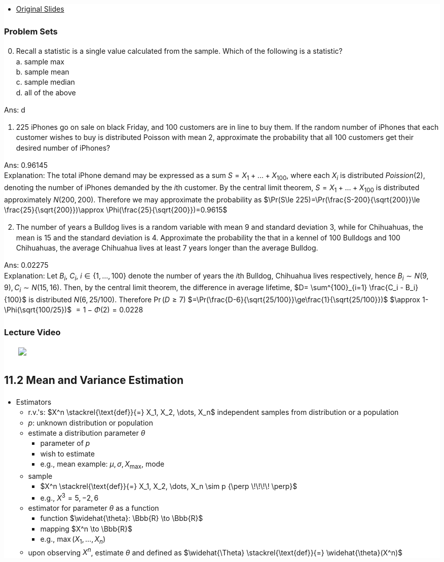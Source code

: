 
+ [Original Slides](https://tinyurl.com/y9bunnkc)


### Problem Sets

0. Recall a statistic is a single value calculated from the sample. Which of the following is a statistic?<br/>
  a. sample max<br/>
  b. sample mean<br/>
  c. sample median<br/>
  d. all of the above<br/>

  Ans: d


1. $225$ iPhones go on sale on black Friday, and 100 customers are in line to buy them. If the random number of iPhones that each customer wishes to buy is distributed Poisson with mean 2, approximate the probability that all 100 customers get their desired number of iPhones?

  Ans: 0.96145<br/>
  Explanation: The total iPhone demand may be expressed as a sum $S=X_1+...+X_{100}$, where each $X_i$ is distributed $Poission(2)$, denoting the number of iPhones demanded by the $i$th customer. By the central limit theorem, $S=X_1+...+X_{100}$ is distributed approximately $N(200,200)$. Therefore we may approximate the probability as $\Pr(S\le 225)=\Pr(\frac{S-200}{\sqrt{200}}\le \frac{25}{\sqrt{200}})\approx \Phi(\frac{25}{\sqrt{200}})=0.9615$


2. The number of years a Bulldog lives is a random variable with mean 9 and standard deviation 3, while for Chihuahuas, the mean is 15 and the standard deviation is 4. Approximate the probability the that in a kennel of 100 Bulldogs and 100 Chihuahuas, the average Chihuahua lives at least 7 years longer than the average Bulldog.

  Ans: 0.02275<br/>
  Explanation: Let $B_i$, $C_i$, $i \in \{1,...,100\}$ denote the number of years the $i$th Bulldog, Chihuahua lives respectively, hence $B_i \sim N(9,9),C_i \sim N(15,16)$. Then, by the central limit theorem, the difference in average lifetime, $D= \sum^{100}_{i=1} \frac{C_i - B_i}{100}$ is distributed $N(6,25/100)$. Therefore $\Pr(D\ge 7)$ $=\Pr(\frac{D-6}{\sqrt{25/100}}\ge\frac{1}{\sqrt{25/100}})$ $\approx 1-\Phi(\sqrt{100/25})$ $=1-\Phi(2)=0.0228$



### Lecture Video

<a href="https://tinyurl.com/y9uhpoym" target="_BLANK">
  <img style="margin-left: 2em;" src="https://bit.ly/2JtB40Q" width=100/>
</a><br/>



## 11.2 Mean and Variance Estimation

+ Estimators
  + r.v.'s: $X^n \stackrel{\text{def}}{=} X_1, X_2, \dots, X_n$ independent samples from distribution or a population
  + $p$: unknown distribution or population
  + estimate a distribution parameter $\theta$
    + parameter of $p$
    + wish to estimate
    + e.g., mean example: $\mu, \sigma, X_{\max}$, mode
  + sample
    + $X^n \stackrel{\text{def}}{=} X_1, X_2, \dots, X_n \sim p {\perp \!\!\!\! \perp}$
    + e.g., $X^3 = 5, -2, 6$
  + estimator for parameter $\theta$ as a function
    + function $\widehat{\theta}: \Bbb{R} \to \Bbb{R}$
    + mapping $X^n \to \Bbb{R}$
    + e.g., $\max(X_1, \dots, X_n)$
  + upon observing $X^n$, estimate $\theta$ and defined as $\widehat{\Theta} \stackrel{\text{def}}{=} \widehat{\theta}(X^n)$